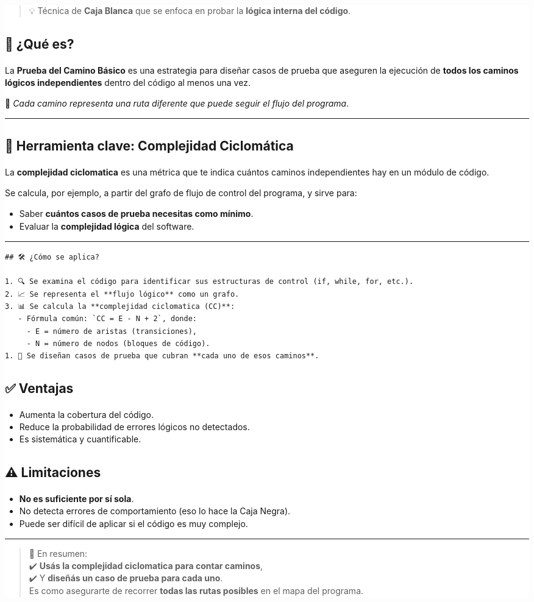 > 💡 Técnica de **Caja Blanca** que se enfoca en probar la **lógica interna del código**.

## 🧠 ¿Qué es?

La **Prueba del Camino Básico** es una estrategia para diseñar casos de prueba que aseguren la ejecución de **todos los caminos lógicos independientes** dentro del código al menos una vez.

📌 *Cada camino representa una ruta diferente que puede seguir el flujo del programa*.

---

## 🔢 Herramienta clave: Complejidad Ciclomática

La **complejidad ciclomatica** es una métrica que te indica cuántos caminos independientes hay en un módulo de código.

Se calcula, por ejemplo, a partir del grafo de flujo de control del programa, y sirve para:

- Saber **cuántos casos de prueba necesitas como mínimo**.
- Evaluar la **complejidad lógica** del software.

---

	## 🛠️ ¿Cómo se aplica?
	
	1. 🔍 Se examina el código para identificar sus estructuras de control (if, while, for, etc.).
	2. 📈 Se representa el **flujo lógico** como un grafo.
	3. 📊 Se calcula la **complejidad ciclomatica (CC)**:
	   - Fórmula común: `CC = E - N + 2`, donde:
	     - E = número de aristas (transiciones),
	     - N = número de nodos (bloques de código).
	1. 🧪 Se diseñan casos de prueba que cubran **cada uno de esos caminos**.

## ✅ Ventajas

- Aumenta la cobertura del código.
- Reduce la probabilidad de errores lógicos no detectados.
- Es sistemática y cuantificable.
## ⚠️ Limitaciones

- **No es suficiente por sí sola**.
- No detecta errores de comportamiento (eso lo hace la Caja Negra).
- Puede ser difícil de aplicar si el código es muy complejo.

---

> 🔁 En resumen:  
> ✔️ **Usás la complejidad ciclomatica para contar caminos**,  
> ✔️ Y **diseñás un caso de prueba para cada uno**.  
> Es como asegurarte de recorrer **todas las rutas posibles** en el mapa del programa.


